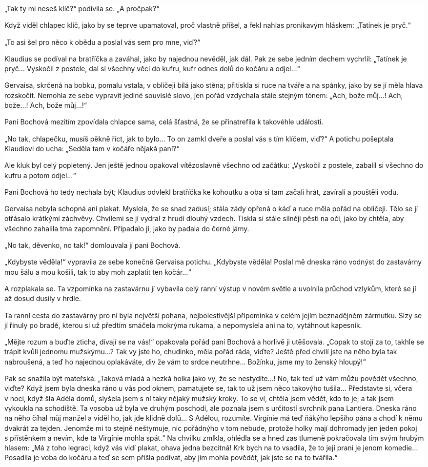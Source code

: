 „Tak ty mi neseš klíč?“ podivila se. „A pročpak?“

Když viděl chlapec klíč, jako by se teprve upamatoval, proč vlastně přišel, a řekl nahlas pronikavým hláskem: „Tatínek je pryč.“

„To asi šel pro něco k obědu a poslal vás sem pro mne, viď?“

Klaudius se podíval na bratříčka a zaváhal, jako by najednou nevěděl, jak dál. Pak ze sebe jedním dechem vychrlil: „Tatínek je pryč… Vyskočil z postele, dal si všechny věci do kufru, kufr odnes dolů do kočáru a odjel…“

Gervaisa, skrčená na bobku, pomalu vstala, v obličeji bílá jako stěna; přitiskla si ruce na tváře a na spánky, jako by se jí měla hlava rozskočit. Nemohla ze sebe vypravit jediné souvislé slovo, jen pořád vzdychala stále stejným tónem: „Ach, bože můj…! Ach, bože…! Ach, bože můj…!“

Paní Bochová mezitím zpovídala chlapce sama, celá šťastná, že se přinatrefila k takovéhle události.

„No tak, chlapečku, musíš pěkně říct, jak to bylo… To on zamkl dveře a poslal vás s tím klíčem, viď?“ A potichu pošeptala Klaudiovi do ucha: „Seděla tam v kočáře nějaká paní?“

Ale kluk byl celý popletený. Jen ještě jednou opakoval vítězoslavně všechno od začátku: „Vyskočil z postele, zabalil si všechno do kufru a potom odjel…“

Paní Bochová ho tedy nechala být; Klaudius odvlekl bratříčka ke kohoutku a oba si tam začali hrát, zavírali a pouštěli vodu.

Gervaisa nebyla schopná ani plakat. Myslela, že se snad zadusí; stála zády opřená o káď a ruce měla pořád na obličeji. Tělo se jí otřásalo krátkými záchvěvy. Chvílemi se jí vydral z hrudi dlouhý vzdech. Tiskla si stále silněji pěsti na oči, jako by chtěla, aby všechno zahalila tma zapomnění. Připadalo jí, jako by padala do černé jámy.

„No tak, děvenko, no tak!“ domlouvala jí paní Bochová.

„Kdybyste věděla!“ vypravila ze sebe konečně Gervaisa potichu. „Kdybyste věděla! Poslal mě dneska ráno vodnýst do zastavárny mou šálu a mou košili, tak to aby moh zaplatit ten kočár…“

A rozplakala se. Ta vzpomínka na zastavárnu jí vybavila celý ranní výstup v novém světle a uvolnila průchod vzlykům, které se jí až dosud dusily v hrdle.

Ta ranní cesta do zastavárny pro ni byla největší pohana, nejbolestivější připomínka v celém jejím beznadějném zármutku. Slzy se jí řinuly po bradě, kterou si už předtím smáčela mokrýma rukama, a nepomyslela ani na to, vytáhnout kapesník.

„Mějte rozum a buďte zticha, dívají se na vás!“ opakovala pořád paní Bochová a horlivě ji utěšovala. „Copak to stojí za to, takhle se trápit kvůli jednomu mužskýmu…? Tak vy jste ho, chudinko, měla pořád ráda, viďte? Ještě před chvílí jste na něho byla tak nabroušená, a teď ho najednou oplakáváte, div že vám to srdce neutrhne… Božínku, jsme my to ženský hloupý!“

Pak se snažila být mateřská: „Taková mladá a hezká holka jako vy, že se nestydíte…! No, tak teď už vám můžu povědět všechno, viďte? Když jsem byla dneska ráno u vás pod oknem, pamatujete se, tak to už jsem něco takovýho tušila… Představte si, včera v noci, když šla Adéla domů, slyšela jsem s ní taky nějaký mužský kroky. To se ví, chtěla jsem vědět, kdo to je, a tak jsem vykoukla na schodiště. Ta vosoba už byla ve druhým poschodí, ale poznala jsem s určitostí svrchník pana Lantiera. Dneska ráno na něho číhal můj manžel a viděl ho, jak jde klidně dolů… S Adélou, rozumíte. Virgínie má teď ňákýho lepšího pána a chodí k němu dvakrát za tejden. Jenomže mi to stejně neštymuje, nic pořádnýho v tom nebude, protože holky mají dohromady jen jeden pokoj s přístěnkem a nevím, kde ta Virgínie mohla spát.“ Na chvilku zmlkla, ohlédla se a hned zas tlumeně pokračovala tím svým hrubým hlasem: „Má z toho legraci, když vás vidí plakat, ohava jedna bezcitná! Krk bych na to vsadila, že to její praní je jenom komedie… Posadila je voba do kočáru a teď se sem přišla podívat, aby jim mohla povědět, jak jste se na to tvářila.“
